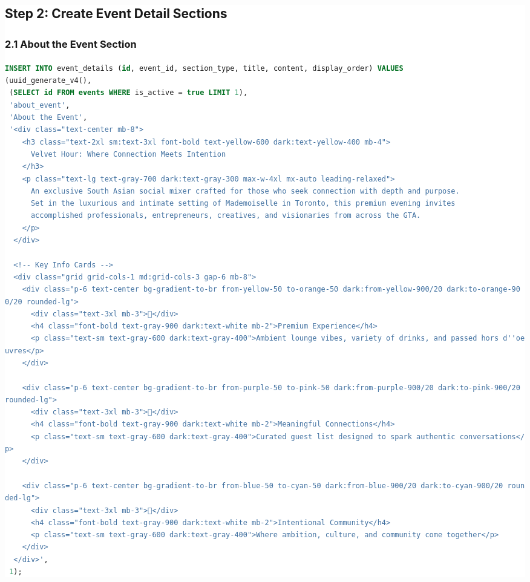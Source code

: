 ## Step 2: Create Event Detail Sections

### 2.1 About the Event Section
```sql
INSERT INTO event_details (id, event_id, section_type, title, content, display_order) VALUES
(uuid_generate_v4(), 
 (SELECT id FROM events WHERE is_active = true LIMIT 1),
 'about_event', 
 'About the Event',
 '<div class="text-center mb-8">
    <h3 class="text-2xl sm:text-3xl font-bold text-yellow-600 dark:text-yellow-400 mb-4">
      Velvet Hour: Where Connection Meets Intention
    </h3>
    <p class="text-lg text-gray-700 dark:text-gray-300 max-w-4xl mx-auto leading-relaxed">
      An exclusive South Asian social mixer crafted for those who seek connection with depth and purpose. 
      Set in the luxurious and intimate setting of Mademoiselle in Toronto, this premium evening invites 
      accomplished professionals, entrepreneurs, creatives, and visionaries from across the GTA.
    </p>
  </div>

  <!-- Key Info Cards -->
  <div class="grid grid-cols-1 md:grid-cols-3 gap-6 mb-8">
    <div class="p-6 text-center bg-gradient-to-br from-yellow-50 to-orange-50 dark:from-yellow-900/20 dark:to-orange-900/20 rounded-lg">
      <div class="text-3xl mb-3">🥂</div>
      <h4 class="font-bold text-gray-900 dark:text-white mb-2">Premium Experience</h4>
      <p class="text-sm text-gray-600 dark:text-gray-400">Ambient lounge vibes, variety of drinks, and passed hors d''oeuvres</p>
    </div>
    
    <div class="p-6 text-center bg-gradient-to-br from-purple-50 to-pink-50 dark:from-purple-900/20 dark:to-pink-900/20 rounded-lg">
      <div class="text-3xl mb-3">🤝</div>
      <h4 class="font-bold text-gray-900 dark:text-white mb-2">Meaningful Connections</h4>
      <p class="text-sm text-gray-600 dark:text-gray-400">Curated guest list designed to spark authentic conversations</p>
    </div>
    
    <div class="p-6 text-center bg-gradient-to-br from-blue-50 to-cyan-50 dark:from-blue-900/20 dark:to-cyan-900/20 rounded-lg">
      <div class="text-3xl mb-3">🎯</div>
      <h4 class="font-bold text-gray-900 dark:text-white mb-2">Intentional Community</h4>
      <p class="text-sm text-gray-600 dark:text-gray-400">Where ambition, culture, and community come together</p>
    </div>
  </div>',
 1);
```
